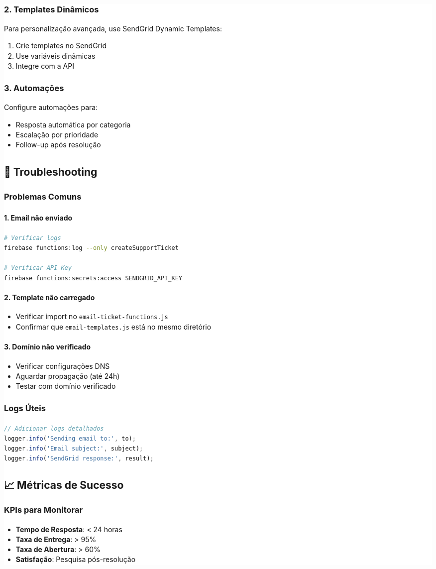 ### 2. Templates Dinâmicos
Para personalização avançada, use SendGrid Dynamic Templates:
1. Crie templates no SendGrid
2. Use variáveis dinâmicas
3. Integre com a API

### 3. Automações
Configure automações para:
- Resposta automática por categoria
- Escalação por prioridade
- Follow-up após resolução

## 🚨 Troubleshooting

### Problemas Comuns

#### 1. Email não enviado
```bash
# Verificar logs
firebase functions:log --only createSupportTicket

# Verificar API Key
firebase functions:secrets:access SENDGRID_API_KEY
```

#### 2. Template não carregado
- Verificar import no `email-ticket-functions.js`
- Confirmar que `email-templates.js` está no mesmo diretório

#### 3. Domínio não verificado
- Verificar configurações DNS
- Aguardar propagação (até 24h)
- Testar com domínio verificado

### Logs Úteis
```javascript
// Adicionar logs detalhados
logger.info('Sending email to:', to);
logger.info('Email subject:', subject);
logger.info('SendGrid response:', result);
```

## 📈 Métricas de Sucesso

### KPIs para Monitorar
- **Tempo de Resposta**: < 24 horas
- **Taxa de Entrega**: > 95%
- **Taxa de Abertura**: > 60%
- **Satisfação**: Pesquisa pós-resolução
